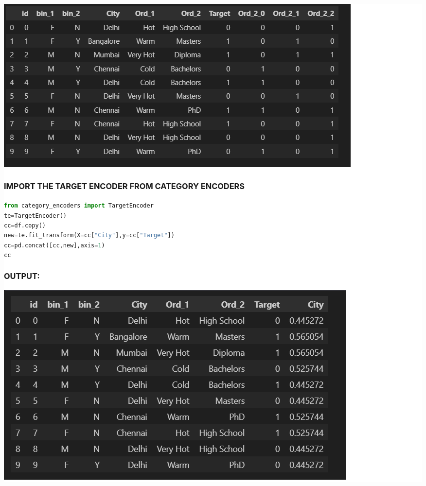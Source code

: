 ![alt text](Screenshot/image8.png)

### IMPORT THE TARGET ENCODER FROM CATEGORY ENCODERS
```PYTHON
from category_encoders import TargetEncoder
te=TargetEncoder()
cc=df.copy()
new=te.fit_transform(X=cc["City"],y=cc["Target"])
cc=pd.concat([cc,new],axis=1)
cc
```
### OUTPUT:
![alt text](Screenshot/image9.png)
